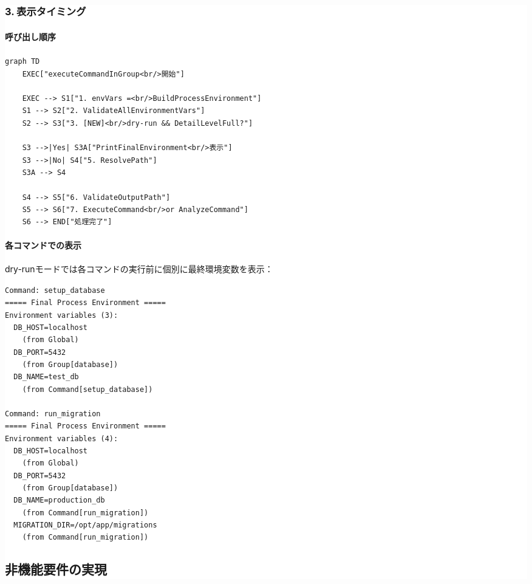 ```go
```

### 3. 表示タイミング

#### 呼び出し順序

```mermaid
graph TD
    EXEC["executeCommandInGroup<br/>開始"]

    EXEC --> S1["1. envVars =<br/>BuildProcessEnvironment"]
    S1 --> S2["2. ValidateAllEnvironmentVars"]
    S2 --> S3["3. [NEW]<br/>dry-run && DetailLevelFull?"]

    S3 -->|Yes| S3A["PrintFinalEnvironment<br/>表示"]
    S3 -->|No| S4["5. ResolvePath"]
    S3A --> S4

    S4 --> S5["6. ValidateOutputPath"]
    S5 --> S6["7. ExecuteCommand<br/>or AnalyzeCommand"]
    S6 --> END["処理完了"]
```

#### 各コマンドでの表示

dry-runモードでは各コマンドの実行前に個別に最終環境変数を表示：

```
Command: setup_database
===== Final Process Environment =====
Environment variables (3):
  DB_HOST=localhost
    (from Global)
  DB_PORT=5432
    (from Group[database])
  DB_NAME=test_db
    (from Command[setup_database])

Command: run_migration
===== Final Process Environment =====
Environment variables (4):
  DB_HOST=localhost
    (from Global)
  DB_PORT=5432
    (from Group[database])
  DB_NAME=production_db
    (from Command[run_migration])
  MIGRATION_DIR=/opt/app/migrations
    (from Command[run_migration])
```

## 非機能要件の実現
